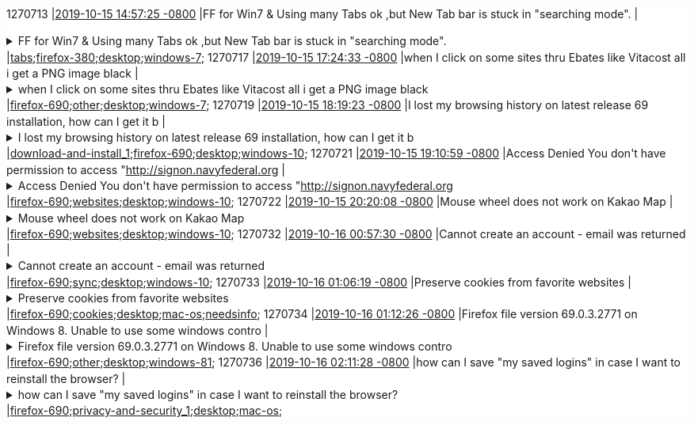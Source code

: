 1270713 |[2019-10-15 14:57:25 -0800](https://support.mozilla.org/questions/1270713) |FF for Win7 & Using many Tabs ok ,but New Tab bar is stuck in "searching mode".  |<details><summary>FF for Win7 & Using many Tabs ok ,but New Tab bar is stuck in "searching mode". </summary></details> |[tabs](https://support.mozilla.org/en-US/questions/firefox?tagged=tabs);[firefox-380](https://support.mozilla.org/en-US/questions/firefox?tagged=firefox-380);[desktop](https://support.mozilla.org/en-US/questions/firefox?tagged=desktop);[windows-7](https://support.mozilla.org/en-US/questions/firefox?tagged=windows-7);
1270717 |[2019-10-15 17:24:33 -0800](https://support.mozilla.org/questions/1270717) |when I click on some sites thru Ebates like Vitacost all i get a PNG image black |<details><summary>when I click on some sites thru Ebates like Vitacost all i get a PNG image black</summary></details> |[firefox-690](https://support.mozilla.org/en-US/questions/firefox?tagged=firefox-690);[other](https://support.mozilla.org/en-US/questions/firefox?tagged=other);[desktop](https://support.mozilla.org/en-US/questions/firefox?tagged=desktop);[windows-7](https://support.mozilla.org/en-US/questions/firefox?tagged=windows-7);
1270719 |[2019-10-15 18:19:23 -0800](https://support.mozilla.org/questions/1270719) |I lost my browsing history on latest release 69 installation, how can I get it b |<details><summary>I lost my browsing history on latest release 69 installation, how can I get it b</summary></details> |[download-and-install_1](https://support.mozilla.org/en-US/questions/firefox?tagged=download-and-install_1);[firefox-690](https://support.mozilla.org/en-US/questions/firefox?tagged=firefox-690);[desktop](https://support.mozilla.org/en-US/questions/firefox?tagged=desktop);[windows-10](https://support.mozilla.org/en-US/questions/firefox?tagged=windows-10);
1270721 |[2019-10-15 19:10:59 -0800](https://support.mozilla.org/questions/1270721) |Access Denied You don't have permission to access "http://signon.navyfederal.org |<details><summary>Access Denied You don't have permission to access "http://signon.navyfederal.org</summary></details> |[firefox-690](https://support.mozilla.org/en-US/questions/firefox?tagged=firefox-690);[websites](https://support.mozilla.org/en-US/questions/firefox?tagged=websites);[desktop](https://support.mozilla.org/en-US/questions/firefox?tagged=desktop);[windows-10](https://support.mozilla.org/en-US/questions/firefox?tagged=windows-10);
1270722 |[2019-10-15 20:20:08 -0800](https://support.mozilla.org/questions/1270722) |Mouse wheel does not work on Kakao Map |<details><summary>Mouse wheel does not work on Kakao Map</summary></details> |[firefox-690](https://support.mozilla.org/en-US/questions/firefox?tagged=firefox-690);[websites](https://support.mozilla.org/en-US/questions/firefox?tagged=websites);[desktop](https://support.mozilla.org/en-US/questions/firefox?tagged=desktop);[windows-10](https://support.mozilla.org/en-US/questions/firefox?tagged=windows-10);
1270732 |[2019-10-16 00:57:30 -0800](https://support.mozilla.org/questions/1270732) |Cannot create an account - email was returned |<details><summary>Cannot create an account - email was returned</summary></details> |[firefox-690](https://support.mozilla.org/en-US/questions/firefox?tagged=firefox-690);[sync](https://support.mozilla.org/en-US/questions/firefox?tagged=sync);[desktop](https://support.mozilla.org/en-US/questions/firefox?tagged=desktop);[windows-10](https://support.mozilla.org/en-US/questions/firefox?tagged=windows-10);
1270733 |[2019-10-16 01:06:19 -0800](https://support.mozilla.org/questions/1270733) |Preserve cookies from favorite websites |<details><summary>Preserve cookies from favorite websites</summary></details> |[firefox-690](https://support.mozilla.org/en-US/questions/firefox?tagged=firefox-690);[cookies](https://support.mozilla.org/en-US/questions/firefox?tagged=cookies);[desktop](https://support.mozilla.org/en-US/questions/firefox?tagged=desktop);[mac-os](https://support.mozilla.org/en-US/questions/firefox?tagged=mac-os);[needsinfo](https://support.mozilla.org/en-US/questions/firefox?tagged=needsinfo);
1270734 |[2019-10-16 01:12:26 -0800](https://support.mozilla.org/questions/1270734) |Firefox file version 69.0.3.2771 on Windows 8. Unable to use some windows contro |<details><summary>Firefox file version 69.0.3.2771 on Windows 8. Unable to use some windows contro</summary></details> |[firefox-690](https://support.mozilla.org/en-US/questions/firefox?tagged=firefox-690);[other](https://support.mozilla.org/en-US/questions/firefox?tagged=other);[desktop](https://support.mozilla.org/en-US/questions/firefox?tagged=desktop);[windows-81](https://support.mozilla.org/en-US/questions/firefox?tagged=windows-81);
1270736 |[2019-10-16 02:11:28 -0800](https://support.mozilla.org/questions/1270736) |how can I save "my saved logins" in case I want to reinstall the browser? |<details><summary>how can I save "my saved logins" in case I want to reinstall the browser?</summary></details> |[firefox-690](https://support.mozilla.org/en-US/questions/firefox?tagged=firefox-690);[privacy-and-security_1](https://support.mozilla.org/en-US/questions/firefox?tagged=privacy-and-security_1);[desktop](https://support.mozilla.org/en-US/questions/firefox?tagged=desktop);[mac-os](https://support.mozilla.org/en-US/questions/firefox?tagged=mac-os);